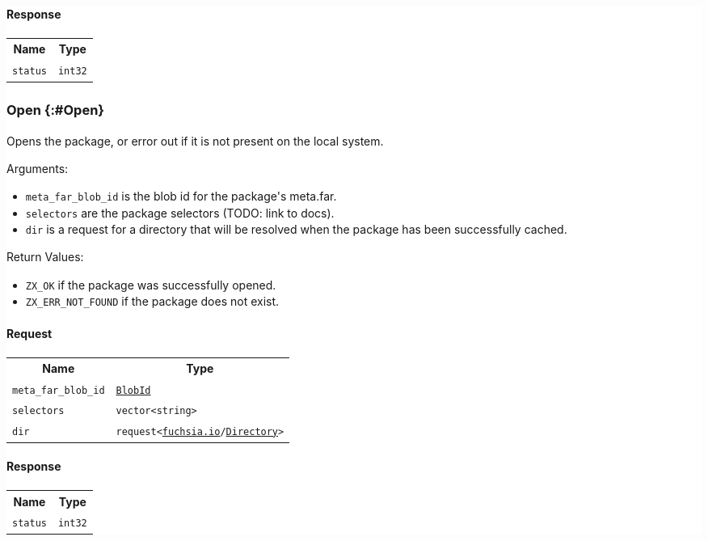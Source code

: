 
#### Response
<table>
    <tr><th>Name</th><th>Type</th></tr>
    <tr>
            <td><code>status</code></td>
            <td>
                <code>int32</code>
            </td>
        </tr></table>

### Open {:#Open}

 Opens the package, or error out if it is not present on the local system.

 Arguments:
 * `meta_far_blob_id` is the blob id for the package's meta.far.
 * `selectors` are the package selectors (TODO: link to docs).
 * `dir` is a request for a directory that will be resolved when the package has been
   successfully cached.

 Return Values:
 * `ZX_OK` if the package was successfully opened.
 * `ZX_ERR_NOT_FOUND` if the package does not exist.

#### Request
<table>
    <tr><th>Name</th><th>Type</th></tr>
    <tr>
            <td><code>meta_far_blob_id</code></td>
            <td>
                <code><a class='link' href='#BlobId'>BlobId</a></code>
            </td>
        </tr><tr>
            <td><code>selectors</code></td>
            <td>
                <code>vector&lt;string&gt;</code>
            </td>
        </tr><tr>
            <td><code>dir</code></td>
            <td>
                <code>request&lt;<a class='link' href='../fuchsia.io/index.html'>fuchsia.io</a>/<a class='link' href='../fuchsia.io/index.html#Directory'>Directory</a>&gt;</code>
            </td>
        </tr></table>


#### Response
<table>
    <tr><th>Name</th><th>Type</th></tr>
    <tr>
            <td><code>status</code></td>
            <td>
                <code>int32</code>
            </td>
        </tr></table>
